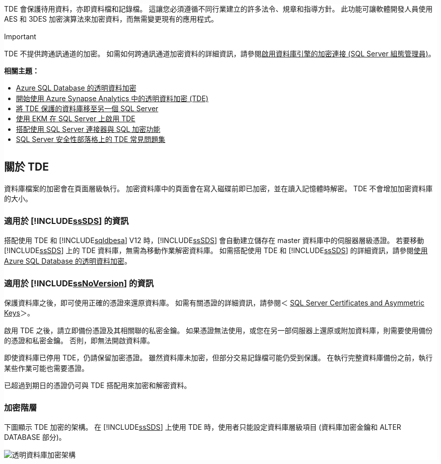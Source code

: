TDE 會保護待用資料，亦即資料檔和記錄檔。 這讓您必須遵循不同行業建立的許多法令、規章和指導方針。 此功能可讓軟體開發人員使用 AES 和 3DES 加密演算法來加密資料，而無需變更現有的應用程式。

> [!IMPORTANT]
> TDE 不提供跨通訊通道的加密。 如需如何跨通訊通道加密資料的詳細資訊，請參閱[啟用資料庫引擎的加密連接 (SQL Server 組態管理員)](../../../database-engine/configure-windows/enable-encrypted-connections-to-the-database-engine.md)。
>
>**相關主題：**
>
> - [Azure SQL Database 的透明資料加密](/azure/azure-sql/database/transparent-data-encryption-tde-overview)
> - [開始使用 Azure Synapse Analytics 中的透明資料加密 (TDE)](/azure/synapse-analytics/sql-data-warehouse/sql-data-warehouse-encryption-tde-tsql)
> - [將 TDE 保護的資料庫移至另一個 SQL Server](../../../relational-databases/security/encryption/move-a-tde-protected-database-to-another-sql-server.md)
> - [使用 EKM 在 SQL Server 上啟用 TDE](../../../relational-databases/security/encryption/enable-tde-on-sql-server-using-ekm.md)
> - [搭配使用 SQL Server 連接器與 SQL 加密功能](../../../relational-databases/security/encryption/use-sql-server-connector-with-sql-encryption-features.md)
> - [SQL Server 安全性部落格上的 TDE 常見問題集](/archive/blogs/sqlsecurity/feature-spotlight-transparent-data-encryption-tde)

## <a name="about-tde"></a>關於 TDE

資料庫檔案的加密會在頁面層級執行。 加密資料庫中的頁面會在寫入磁碟前即已加密，並在讀入記憶體時解密。 TDE 不會增加加密資料庫的大小。

### <a name="information-applicable-to-sssds"></a>適用於 [!INCLUDE[ssSDS](../../../includes/sssds-md.md)] 的資訊

搭配使用 TDE 和 [!INCLUDE[sqldbesa](../../../includes/sqldbesa-md.md)] V12 時，[!INCLUDE[ssSDS](../../../includes/sssds-md.md)] 會自動建立儲存在 master 資料庫中的伺服器層級憑證。 若要移動 [!INCLUDE[ssSDS](../../../includes/sssds-md.md)] 上的 TDE 資料庫，無需為移動作業解密資料庫。 如需搭配使用 TDE 和 [!INCLUDE[ssSDS](../../../includes/sssds-md.md)] 的詳細資訊，請參閱[使用 Azure SQL Database 的透明資料加密](/azure/azure-sql/database/transparent-data-encryption-tde-overview)。

### <a name="information-applicable-to-ssnoversion"></a>適用於 [!INCLUDE[ssNoVersion](../../../includes/ssnoversion-md.md)] 的資訊

保護資料庫之後，即可使用正確的憑證來還原資料庫。 如需有關憑證的詳細資訊，請參閱＜ [SQL Server Certificates and Asymmetric Keys](../../../relational-databases/security/sql-server-certificates-and-asymmetric-keys.md)＞。

啟用 TDE 之後，請立即備份憑證及其相關聯的私密金鑰。 如果憑證無法使用，或您在另一部伺服器上還原或附加資料庫，則需要使用備份的憑證和私密金鑰。 否則，即無法開啟資料庫。

即使資料庫已停用 TDE，仍請保留加密憑證。 雖然資料庫未加密，但部分交易記錄檔可能仍受到保護。 在執行完整資料庫備份之前，執行某些作業可能也需要憑證。

已超過到期日的憑證仍可與 TDE 搭配用來加密和解密資料。

### <a name="encryption-hierarchy"></a>加密階層

下圖顯示 TDE 加密的架構。 在 [!INCLUDE[ssSDS](../../../includes/sssds-md.md)] 上使用 TDE 時，使用者只能設定資料庫層級項目 (資料庫加密金鑰和 ALTER DATABASE 部分)。

![透明資料庫加密架構](../../../relational-databases/security/encryption/media/tde-architecture.png)
